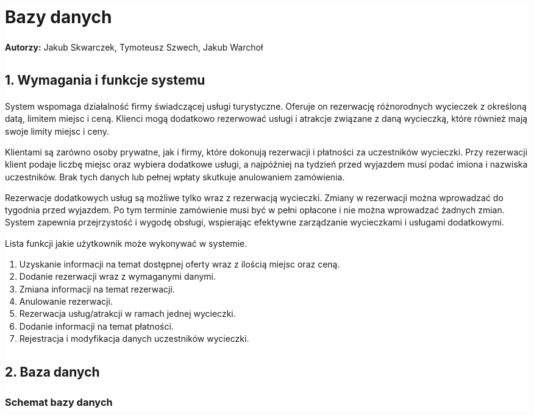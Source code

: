 # Bazy danych

**Autorzy:**
Jakub Skwarczek,
Tymoteusz Szwech,
Jakub Warchoł

## 1. Wymagania i funkcje systemu

System wspomaga działalność firmy świadczącej usługi turystyczne. Oferuje on rezerwację różnorodnych wycieczek z określoną datą, limitem miejsc i ceną. Klienci mogą dodatkowo rezerwować usługi i atrakcje związane z daną wycieczką, które również mają swoje limity miejsc i ceny.

Klientami są zarówno osoby prywatne, jak i firmy, które dokonują rezerwacji i płatności za uczestników wycieczki. Przy rezerwacji klient podaje liczbę miejsc oraz wybiera dodatkowe usługi, a najpóźniej na tydzień przed wyjazdem musi podać imiona i nazwiska uczestników. Brak tych danych lub pełnej wpłaty skutkuje anulowaniem zamówienia.

Rezerwacje dodatkowych usług są możliwe tylko wraz z rezerwacją wycieczki. Zmiany w rezerwacji można wprowadzać do tygodnia przed wyjazdem. Po tym terminie zamówienie musi być w pełni opłacone i nie można wprowadzać żadnych zmian. System zapewnia przejrzystość i wygodę obsługi, wspierając efektywne zarządzanie wycieczkami i usługami dodatkowymi.

Lista funkcji jakie użytkownik może wykonywać w systemie.

1. Uzyskanie informacji na temat dostępnej oferty wraz z ilością miejsc oraz ceną.
2. Dodanie rezerwacji wraz z wymaganymi danymi.
3. Zmiana informacji na temat rezerwacji.
4. Anulowanie rezerwacji.
5. Rezerwacja usług/atrakcji w ramach jednej wycieczki.
6. Dodanie informacji na temat płatności.
7. Rejestracja i modyfikacja danych uczestników wycieczki.

## 2. Baza danych

### Schemat bazy danych
